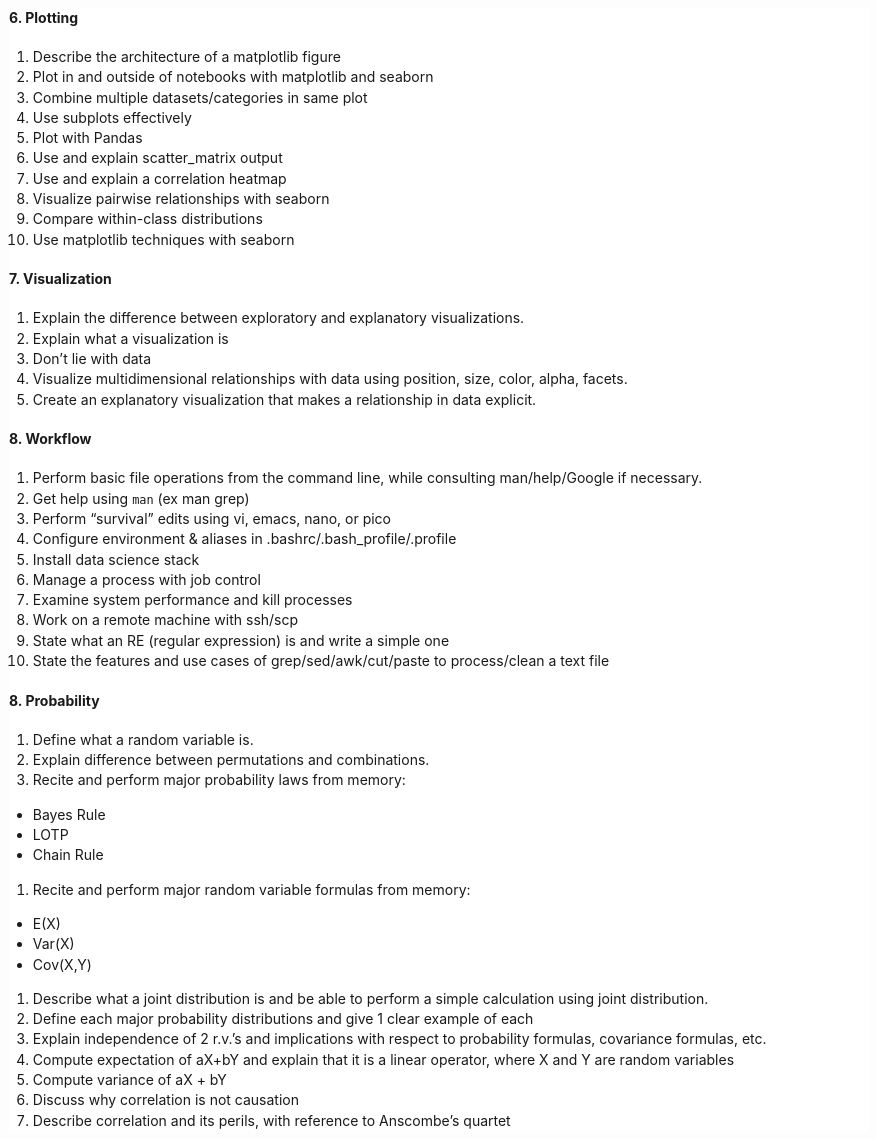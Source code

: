 #### **6. Plotting**
1. Describe the architecture of a matplotlib figure
1. Plot in and outside of notebooks with matplotlib and seaborn
1. Combine multiple datasets/categories in same plot
1. Use subplots effectively
1. Plot with Pandas
1. Use and explain scatter_matrix output
1. Use and explain a correlation heatmap
1. Visualize pairwise relationships with seaborn
1. Compare within-class distributions
1. Use matplotlib techniques with seaborn

#### **7. Visualization**
1. Explain the difference between exploratory and explanatory visualizations.
1. Explain what a visualization is
1. Don’t lie with data
1. Visualize multidimensional relationships with data using position, size, color, alpha, facets.
1. Create an explanatory visualization that makes a relationship in data explicit.

#### **8. Workflow**
1. Perform basic file operations from the command line, while consulting man/help/Google if necessary.
1. Get help using `man` (ex man grep)
1. Perform “survival” edits using vi, emacs, nano, or pico
1. Configure environment & aliases in .bashrc/.bash_profile/.profile
1. Install data science stack
1. Manage a process with job control
1. Examine system performance and kill processes
1. Work on a remote machine with ssh/scp
1. State what an RE (regular expression) is and write a simple one
1. State the features and use cases of grep/sed/awk/cut/paste to process/clean a text file

#### **8. Probability**
1. Define what a random variable is.
1. Explain difference between permutations and combinations.
1. Recite and perform major probability laws from memory:
  - Bayes Rule
  - LOTP
  - Chain Rule
1. Recite and perform major random variable formulas from memory:
  - E(X)
  - Var(X)
  - Cov(X,Y)
1. Describe what a joint distribution is and be able to perform a simple calculation using joint distribution.
1. Define each major probability distributions and give 1 clear example of each
1. Explain independence of 2 r.v.’s and implications with respect to probability formulas, covariance formulas, etc.
1. Compute expectation of aX+bY and explain that it is a linear operator, where X and Y are random variables
1. Compute variance of aX + bY
1. Discuss why correlation is not causation
1. Describe correlation and its perils, with reference to Anscombe’s quartet
